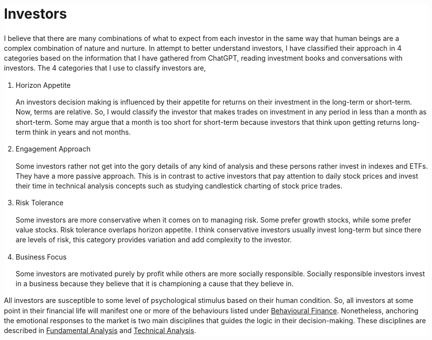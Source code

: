 
# Investors

I believe that there are many combinations of what to expect from each investor in the same way that human beings are a complex combination of nature and nurture. In attempt to better understand investors, I have classified their approach in 4 categories based on the information that I have gathered from ChatGPT, reading investment books and conversations with investors. The 4 categories that I use to classify investors are,

 1. Horizon Appetite

    An investors decision making is influenced by their appetite for returns on their investment in the long-term or short-term. Now, terms are relative. So, I would classify the investor that makes trades on investment in any period in less than a month as short-term. Some may argue that a month is too short for short-term because investors that think upon getting returns long-term think in years and not months.

 2. Engagement Approach

    Some investors rather not get into the gory details of any kind of analysis and these persons rather invest in indexes and ETFs. They have a more passive approach. This is in contrast to active investors that pay attention to daily stock prices and invest their time in technical analysis concepts such as studying candlestick charting of stock price trades.

 3. Risk Tolerance

    Some investors are more conservative when it comes on to managing risk. Some prefer growth stocks, while some prefer value stocks. Risk tolerance overlaps horizon appetite. I think conservative investors usually invest long-term but since there are levels of risk, this category provides variation and add complexity to the investor.

 4. Business Focus
    
    Some investors are motivated purely by profit while others are more socially responsible. Socially responsible investors invest in a business because they believe that it is championing a cause that they believe in.

All investors are susceptible to some level of psychological stimulus based on their human condition. So, all investors at some point in their financial life will manifest one or more of the behaviours listed under [Behavioural Finance](#behavioural-finance). Nonetheless, anchoring the emotional responses to the market is two main disciplines that guides the logic in their decision-making. These disciplines are described in [Fundamental Analysis](#fundamental-analysis) and [Technical Analysis](#technical-analysis).

